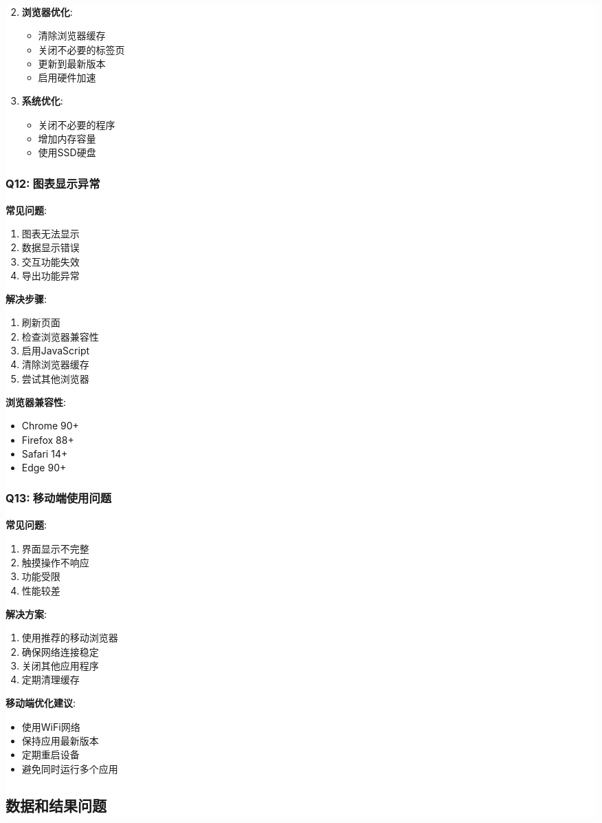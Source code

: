 2. **浏览器优化**:
   - 清除浏览器缓存
   - 关闭不必要的标签页
   - 更新到最新版本
   - 启用硬件加速

3. **系统优化**:
   - 关闭不必要的程序
   - 增加内存容量
   - 使用SSD硬盘

### Q12: 图表显示异常

**常见问题**:
1. 图表无法显示
2. 数据显示错误
3. 交互功能失效
4. 导出功能异常

**解决步骤**:
1. 刷新页面
2. 检查浏览器兼容性
3. 启用JavaScript
4. 清除浏览器缓存
5. 尝试其他浏览器

**浏览器兼容性**:
- Chrome 90+
- Firefox 88+
- Safari 14+
- Edge 90+

### Q13: 移动端使用问题

**常见问题**:
1. 界面显示不完整
2. 触摸操作不响应
3. 功能受限
4. 性能较差

**解决方案**:
1. 使用推荐的移动浏览器
2. 确保网络连接稳定
3. 关闭其他应用程序
4. 定期清理缓存

**移动端优化建议**:
- 使用WiFi网络
- 保持应用最新版本
- 定期重启设备
- 避免同时运行多个应用

## 数据和结果问题
